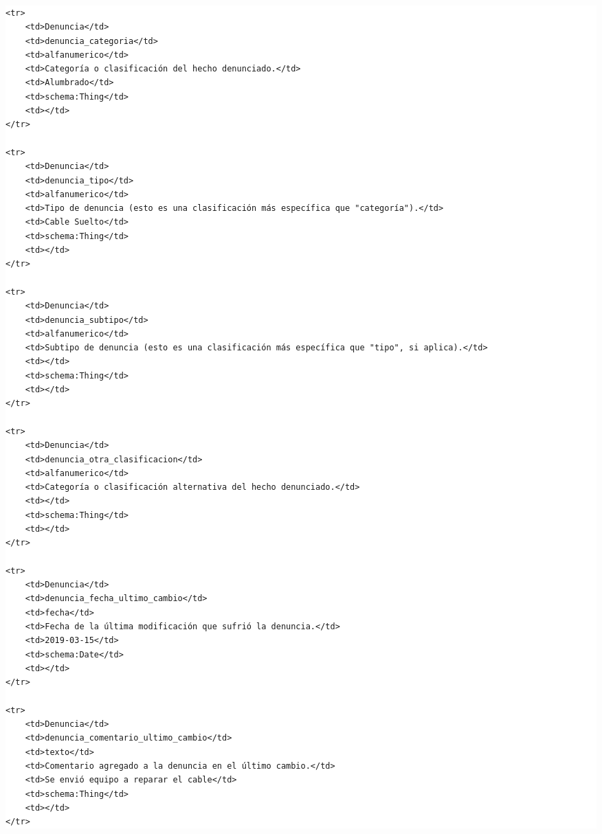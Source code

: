     <tr>
        <td>Denuncia</td>
        <td>denuncia_categoria</td>
        <td>alfanumerico</td>
        <td>Categoría o clasificación del hecho denunciado.</td>
        <td>Alumbrado</td>
        <td>schema:Thing</td>
        <td></td>
    </tr>
        
    <tr>
        <td>Denuncia</td>
        <td>denuncia_tipo</td>
        <td>alfanumerico</td>
        <td>Tipo de denuncia (esto es una clasificación más específica que "categoría").</td>
        <td>Cable Suelto</td>
        <td>schema:Thing</td>
        <td></td>
    </tr>
        
    <tr>
        <td>Denuncia</td>
        <td>denuncia_subtipo</td>
        <td>alfanumerico</td>
        <td>Subtipo de denuncia (esto es una clasificación más específica que "tipo", si aplica).</td>
        <td></td>
        <td>schema:Thing</td>
        <td></td>
    </tr>
        
    <tr>
        <td>Denuncia</td>
        <td>denuncia_otra_clasificacion</td>
        <td>alfanumerico</td>
        <td>Categoría o clasificación alternativa del hecho denunciado.</td>
        <td></td>
        <td>schema:Thing</td>
        <td></td>
    </tr>
        
    <tr>
        <td>Denuncia</td>
        <td>denuncia_fecha_ultimo_cambio</td>
        <td>fecha</td>
        <td>Fecha de la última modificación que sufrió la denuncia.</td>
        <td>2019-03-15</td>
        <td>schema:Date</td>
        <td></td>
    </tr>
        
    <tr>
        <td>Denuncia</td>
        <td>denuncia_comentario_ultimo_cambio</td>
        <td>texto</td>
        <td>Comentario agregado a la denuncia en el último cambio.</td>
        <td>Se envió equipo a reparar el cable</td>
        <td>schema:Thing</td>
        <td></td>
    </tr>
        
</table>


